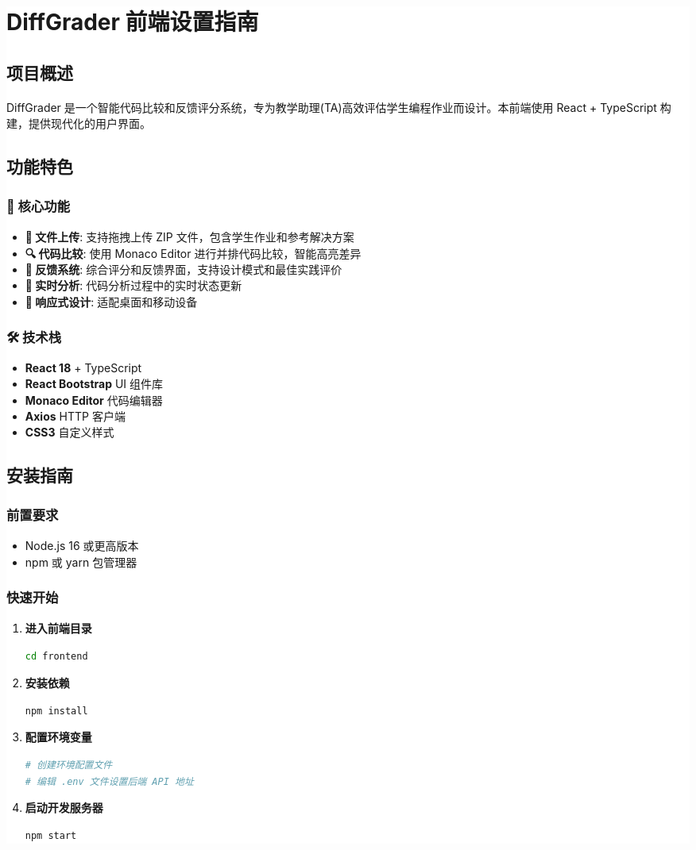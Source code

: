 # DiffGrader 前端设置指南

## 项目概述

DiffGrader 是一个智能代码比较和反馈评分系统，专为教学助理(TA)高效评估学生编程作业而设计。本前端使用 React + TypeScript 构建，提供现代化的用户界面。

## 功能特色

### 🚀 核心功能
- **📁 文件上传**: 支持拖拽上传 ZIP 文件，包含学生作业和参考解决方案
- **🔍 代码比较**: 使用 Monaco Editor 进行并排代码比较，智能高亮差异
- **📝 反馈系统**: 综合评分和反馈界面，支持设计模式和最佳实践评价
- **🎯 实时分析**: 代码分析过程中的实时状态更新
- **📱 响应式设计**: 适配桌面和移动设备

### 🛠️ 技术栈
- **React 18** + TypeScript
- **React Bootstrap** UI 组件库
- **Monaco Editor** 代码编辑器
- **Axios** HTTP 客户端
- **CSS3** 自定义样式

## 安装指南

### 前置要求
- Node.js 16 或更高版本
- npm 或 yarn 包管理器

### 快速开始

1. **进入前端目录**
   ```bash
   cd frontend
   ```

2. **安装依赖**
   ```bash
   npm install
   ```

3. **配置环境变量**
   ```bash
   # 创建环境配置文件
   # 编辑 .env 文件设置后端 API 地址
   ```

4. **启动开发服务器**
   ```bash
   npm start
   ```
